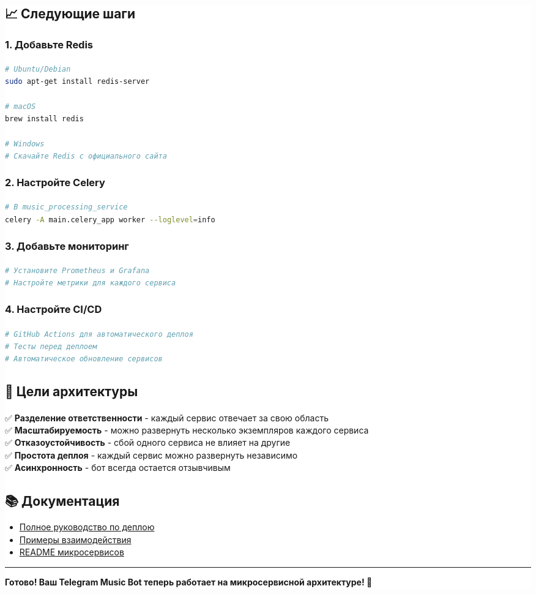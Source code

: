 ## 📈 Следующие шаги

### 1. Добавьте Redis
```bash
# Ubuntu/Debian
sudo apt-get install redis-server

# macOS
brew install redis

# Windows
# Скачайте Redis с официального сайта
```

### 2. Настройте Celery
```bash
# В music_processing_service
celery -A main.celery_app worker --loglevel=info
```

### 3. Добавьте мониторинг
```bash
# Установите Prometheus и Grafana
# Настройте метрики для каждого сервиса
```

### 4. Настройте CI/CD
```bash
# GitHub Actions для автоматического деплоя
# Тесты перед деплоем
# Автоматическое обновление сервисов
```

## 🎯 Цели архитектуры

✅ **Разделение ответственности** - каждый сервис отвечает за свою область  
✅ **Масштабируемость** - можно развернуть несколько экземпляров каждого сервиса  
✅ **Отказоустойчивость** - сбой одного сервиса не влияет на другие  
✅ **Простота деплоя** - каждый сервис можно развернуть независимо  
✅ **Асинхронность** - бот всегда остается отзывчивым  

## 📚 Документация

- [Полное руководство по деплою](DEPLOYMENT_GUIDE.md)
- [Примеры взаимодействия](INTERACTION_EXAMPLE.md)
- [README микросервисов](README_MICROSERVICES.md)

---

**Готово! Ваш Telegram Music Bot теперь работает на микросервисной архитектуре! 🎉**
